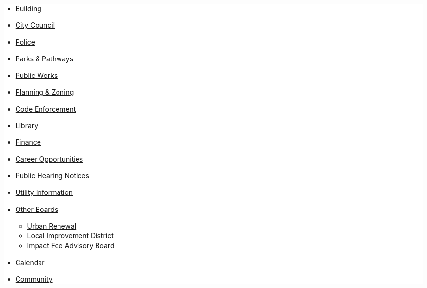   - [Building](https://middleton.id.gov/departments/building)
  - [City Council](https://middleton.id.gov/departments/city-council)
  - [Police](https://middleton.id.gov/departments/police)
  - [Parks &amp; Pathways](https://middleton.id.gov/departments/parks-pathways)
  - [Public Works](https://middleton.id.gov/departments/public-works)
  - [Planning &amp; Zoning](https://middleton.id.gov/departments/planning-zoning)
  - [Code Enforcement](https://middleton.id.gov/departments/code-enforcement)
  - [Library](https://mymidlib.org)
  - [Finance](https://middleton.id.gov/departments/finance)
- [Career Opportunities](https://middleton.id.gov/career-opportunities)
- [Public Hearing Notices](https://middleton.id.gov/public-hearing-notices)
- [Utility Information](https://middleton.id.gov/utility-information)
- [Other Boards](https:;)
  
  - [Urban Renewal](https://middleton.id.gov/other-boards/urban-renewal)
  - [Local Improvement District](https://middleton.id.gov/other-boards/local-improvement-district)
  - [Impact Fee Advisory Board](https://middleton.id.gov/other-boards/impact-fee-advisory-board)
- [Calendar](https://middleton.id.gov/calendar)
- [Community](https://middleton.id.gov/community)
